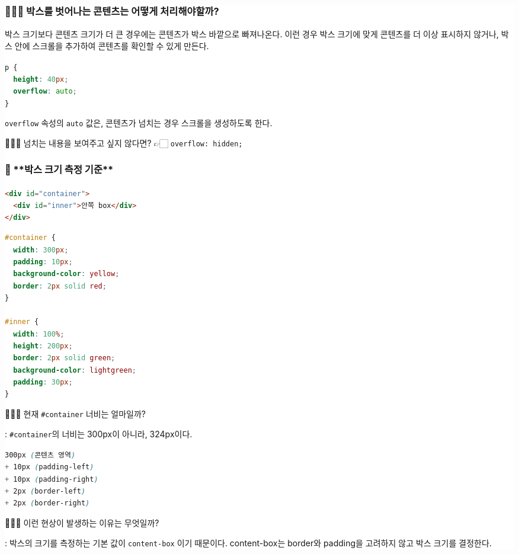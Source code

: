 ### 🙋🏻‍♀️ 박스를 벗어나는 콘텐츠는 어떻게 처리해야할까?

박스 크기보다 콘텐츠 크기가 더 큰 경우에는 콘텐츠가 박스 바깥으로 빠져나온다. 이런 경우 박스 크기에 맞게 콘텐츠를 더 이상 표시하지 않거나, 박스 안에 스크롤을 추가하여 콘텐츠를 확인할 수 있게 만든다.

```css
p {
  height: 40px;
  overflow: auto;
}
```

`overflow` 속성의 `auto` 값은, 콘텐츠가 넘치는 경우 스크롤을 생성하도록 한다.

🙋🏻‍♂️ 넘치는 내용을 보여주고 싶지 않다면? 👉🏻 `overflow: hidden;`

### 💬 \***\*박스 크기 측정 기준\*\***

```html
<div id="container">
  <div id="inner">안쪽 box</div>
</div>
```

```css
#container {
  width: 300px;
  padding: 10px;
  background-color: yellow;
  border: 2px solid red;
}

#inner {
  width: 100%;
  height: 200px;
  border: 2px solid green;
  background-color: lightgreen;
  padding: 30px;
}
```

🙋🏻‍♀️ 현재 `#container` 너비는 얼마일까?

: `#container`의 너비는 300px이 아니라, 324px이다.

```css
300px (콘텐츠 영역)
+ 10px (padding-left)
+ 10px (padding-right)
+ 2px (border-left)
+ 2px (border-right)
```

🙋🏻‍♂️ 이런 현상이 발생하는 이유는 무엇일까?

: 박스의 크기를 측정하는 기본 값이 `content-box` 이기 때문이다. content-box는 border와 padding을 고려하지 않고 박스 크기를 결정한다.
